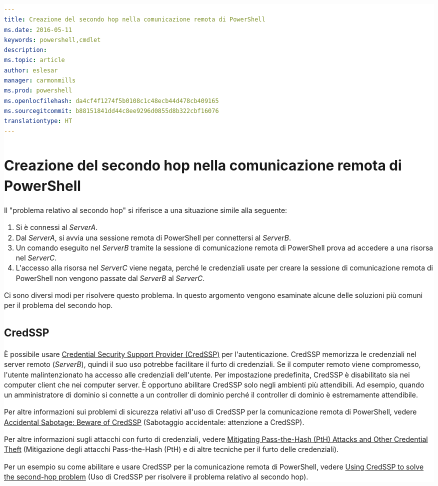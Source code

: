```yaml
---
title: Creazione del secondo hop nella comunicazione remota di PowerShell
ms.date: 2016-05-11
keywords: powershell,cmdlet
description: 
ms.topic: article
author: eslesar
manager: carmonmills
ms.prod: powershell
ms.openlocfilehash: da4cf4f1274f5b0108c1c48ecb44d478cb409165
ms.sourcegitcommit: b88151841dd44c8ee9296d0855d8b322cbf16076
translationtype: HT
---
```

# <a name="making-the-second-hop-in-powershell-remoting"></a>Creazione del secondo hop nella comunicazione remota di PowerShell

Il "problema relativo al secondo hop" si riferisce a una situazione simile alla seguente:

1. Si è connessi al _ServerA_.
2. Dal _ServerA_, si avvia una sessione remota di PowerShell per connettersi al _ServerB_.
3. Un comando eseguito nel _ServerB_ tramite la sessione di comunicazione remota di PowerShell prova ad accedere a una risorsa nel _ServerC_.
4. L'accesso alla risorsa nel _ServerC_ viene negata, perché le credenziali usate per creare la sessione di comunicazione remota di PowerShell non vengono passate dal _ServerB_ al _ServerC_.

Ci sono diversi modi per risolvere questo problema. In questo argomento vengono esaminate alcune delle soluzioni più comuni per il problema del secondo hop.

## <a name="credssp"></a>CredSSP

È possibile usare [Credential Security Support Provider (CredSSP)](https://msdn.microsoft.com/en-us/library/windows/desktop/bb931352.aspx) per l'autenticazione. CredSSP memorizza le credenziali nel server remoto (_ServerB_), quindi il suo uso potrebbe facilitare il furto di credenziali. Se il computer remoto viene compromesso, l'utente malintenzionato ha accesso alle credenziali dell'utente. Per impostazione predefinita, CredSSP è disabilitato sia nei computer client che nei computer server. È opportuno abilitare CredSSP solo negli ambienti più attendibili. Ad esempio, quando un amministratore di dominio si connette a un controller di dominio perché il controller di dominio è estremamente attendibile.

Per altre informazioni sui problemi di sicurezza relativi all'uso di CredSSP per la comunicazione remota di PowerShell, vedere [Accidental Sabotage: Beware of CredSSP](http://www.powershellmagazine.com/2014/03/06/accidental-sabotage-beware-of-credssp) (Sabotaggio accidentale: attenzione a CredSSP).

Per altre informazioni sugli attacchi con furto di credenziali, vedere [Mitigating Pass-the-Hash (PtH) Attacks and Other Credential Theft](https://www.microsoft.com/en-us/download/details.aspx?id=36036) (Mitigazione degli attacchi Pass-the-Hash (PtH) e di altre tecniche per il furto delle credenziali).

Per un esempio su come abilitare e usare CredSSP per la comunicazione remota di PowerShell, vedere [Using CredSSP to solve the second-hop problem](https://blogs.technet.microsoft.com/heyscriptingguy/2012/11/14/enable-powershell-second-hop-functionality-with-credssp/) (Uso di CredSSP per risolvere il problema relativo al secondo hop).
